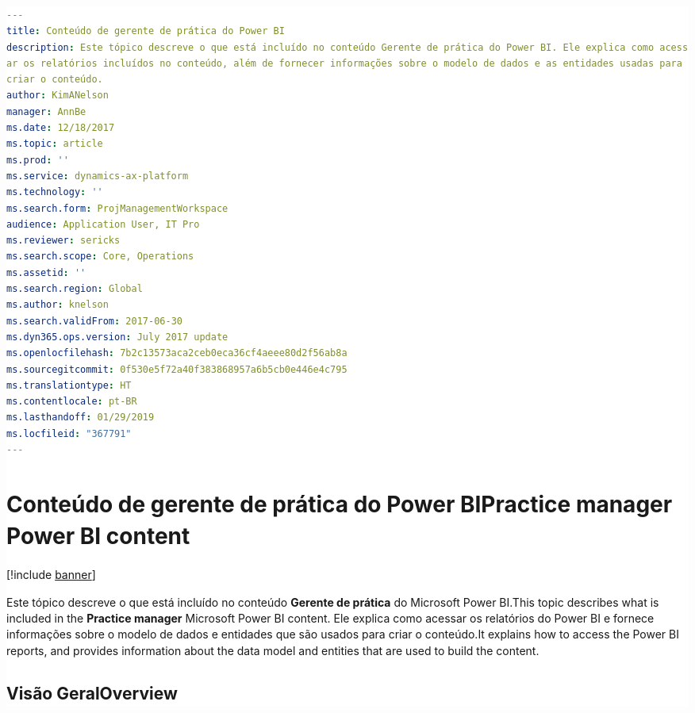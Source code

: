 ```yaml
---
title: Conteúdo de gerente de prática do Power BI
description: Este tópico descreve o que está incluído no conteúdo Gerente de prática do Power BI. Ele explica como acessar os relatórios incluídos no conteúdo, além de fornecer informações sobre o modelo de dados e as entidades usadas para criar o conteúdo.
author: KimANelson
manager: AnnBe
ms.date: 12/18/2017
ms.topic: article
ms.prod: ''
ms.service: dynamics-ax-platform
ms.technology: ''
ms.search.form: ProjManagementWorkspace
audience: Application User, IT Pro
ms.reviewer: sericks
ms.search.scope: Core, Operations
ms.assetid: ''
ms.search.region: Global
ms.author: knelson
ms.search.validFrom: 2017-06-30
ms.dyn365.ops.version: July 2017 update
ms.openlocfilehash: 7b2c13573aca2ceb0eca36cf4aeee80d2f56ab8a
ms.sourcegitcommit: 0f530e5f72a40f383868957a6b5cb0e446e4c795
ms.translationtype: HT
ms.contentlocale: pt-BR
ms.lasthandoff: 01/29/2019
ms.locfileid: "367791"
---
```

# <a name="practice-manager-power-bi-content"></a><span data-ttu-id="922e4-104">Conteúdo de gerente de prática do Power BI</span><span class="sxs-lookup"><span data-stu-id="922e4-104">Practice manager Power BI content</span></span>

[!include [banner](../includes/banner.md)]

<span data-ttu-id="922e4-105">Este tópico descreve o que está incluído no conteúdo **Gerente de prática** do Microsoft Power BI.</span><span class="sxs-lookup"><span data-stu-id="922e4-105">This topic describes what is included in the **Practice manager** Microsoft Power BI content.</span></span> <span data-ttu-id="922e4-106">Ele explica como acessar os relatórios do Power BI e fornece informações sobre o modelo de dados e entidades que são usados para criar o conteúdo.</span><span class="sxs-lookup"><span data-stu-id="922e4-106">It explains how to access the Power BI reports, and provides information about the data model and entities that are used to build the content.</span></span>

## <a name="overview"></a><span data-ttu-id="922e4-107">Visão Geral</span><span class="sxs-lookup"><span data-stu-id="922e4-107">Overview</span></span>
